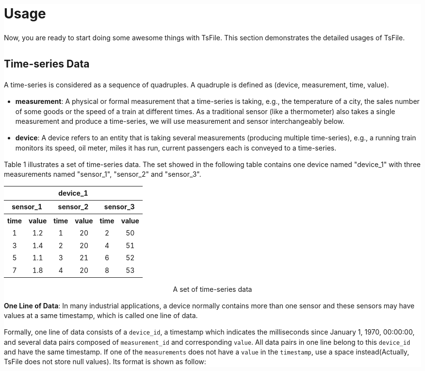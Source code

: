 

# Usage

Now, you are ready to start doing some awesome things with TsFile. This section demonstrates the detailed usages of TsFile.

## Time-series Data

A time-series is considered as a sequence of quadruples. A quadruple is defined as (device, measurement, time, value).

* **measurement**: A physical or formal measurement that a time-series is taking, e.g., the temperature of a city, the 
sales number of some goods or the speed of a train at different times. As a traditional sensor (like a thermometer) also
 takes a single measurement and produce a time-series, we will use measurement and sensor interchangeably below.

* **device**: A device refers to an entity that is taking several measurements (producing multiple time-series), e.g., 
a running train monitors its speed, oil meter, miles it has run, current passengers each is conveyed to a time-series.

Table 1 illustrates a set of time-series data. The set showed in the following table contains one device named "device\_1" 
with three measurements named "sensor\_1", "sensor\_2" and "sensor\_3". 

<center>
<table style="text-align:center">
	<tr><th colspan="6">device_1</th></tr>
	<tr><th colspan="2">sensor_1</th><th colspan="2">sensor_2</th><th colspan="2">sensor_3</th></tr>
	<tr><th>time</th><th>value</th><th>time</th><th>value</th><th>time</th><th>value</th></tr>
	<tr><td>1</td><td>1.2</td><td>1</td><td>20</td><td>2</td><td>50</td></tr>
	<tr><td>3</td><td>1.4</td><td>2</td><td>20</td><td>4</td><td>51</td></tr>
	<tr><td>5</td><td>1.1</td><td>3</td><td>21</td><td>6</td><td>52</td></tr>
	<tr><td>7</td><td>1.8</td><td>4</td><td>20</td><td>8</td><td>53</td></tr>
</table>
<span>A set of time-series data</span>
</center>

**One Line of Data**: In many industrial applications, a device normally contains more than one sensor and these sensors
 may have values at a same timestamp, which is called one line of data. 

Formally, one line of data consists of a `device_id`, a timestamp which indicates the milliseconds since January 1,
 1970, 00:00:00, and several data pairs composed of `measurement_id` and corresponding `value`. All data pairs in one 
 line belong to this `device_id` and have the same timestamp. If one of the `measurements` does not have a `value` 
 in the `timestamp`, use a space instead(Actually, TsFile does not store null values). Its format is shown as follow:
